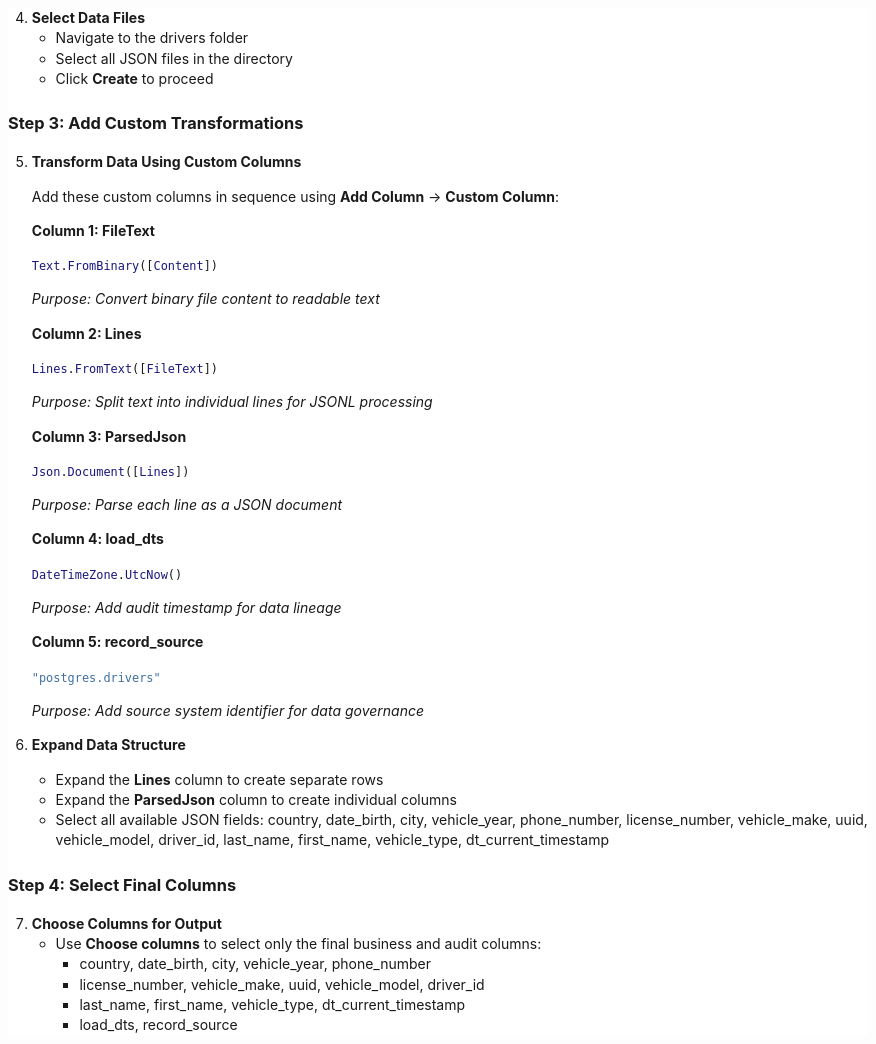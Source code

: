4. **Select Data Files**
   - Navigate to the drivers folder
   - Select all JSON files in the directory
   - Click **Create** to proceed

### Step 3: Add Custom Transformations

5. **Transform Data Using Custom Columns**

   Add these custom columns in sequence using **Add Column** → **Custom Column**:

   **Column 1: FileText**
   ```m
   Text.FromBinary([Content])
   ```
   *Purpose: Convert binary file content to readable text*

   **Column 2: Lines**
   ```m
   Lines.FromText([FileText])
   ```
   *Purpose: Split text into individual lines for JSONL processing*

   **Column 3: ParsedJson**
   ```m
   Json.Document([Lines])
   ```
   *Purpose: Parse each line as a JSON document*

   **Column 4: load_dts**
   ```m
   DateTimeZone.UtcNow()
   ```
   *Purpose: Add audit timestamp for data lineage*

   **Column 5: record_source**
   ```m
   "postgres.drivers"
   ```
   *Purpose: Add source system identifier for data governance*

6. **Expand Data Structure**
   - Expand the **Lines** column to create separate rows
   - Expand the **ParsedJson** column to create individual columns
   - Select all available JSON fields: country, date_birth, city, vehicle_year, phone_number, license_number, vehicle_make, uuid, vehicle_model, driver_id, last_name, first_name, vehicle_type, dt_current_timestamp

### Step 4: Select Final Columns

7. **Choose Columns for Output**
   - Use **Choose columns** to select only the final business and audit columns:
     - country, date_birth, city, vehicle_year, phone_number
     - license_number, vehicle_make, uuid, vehicle_model, driver_id
     - last_name, first_name, vehicle_type, dt_current_timestamp
     - load_dts, record_source
